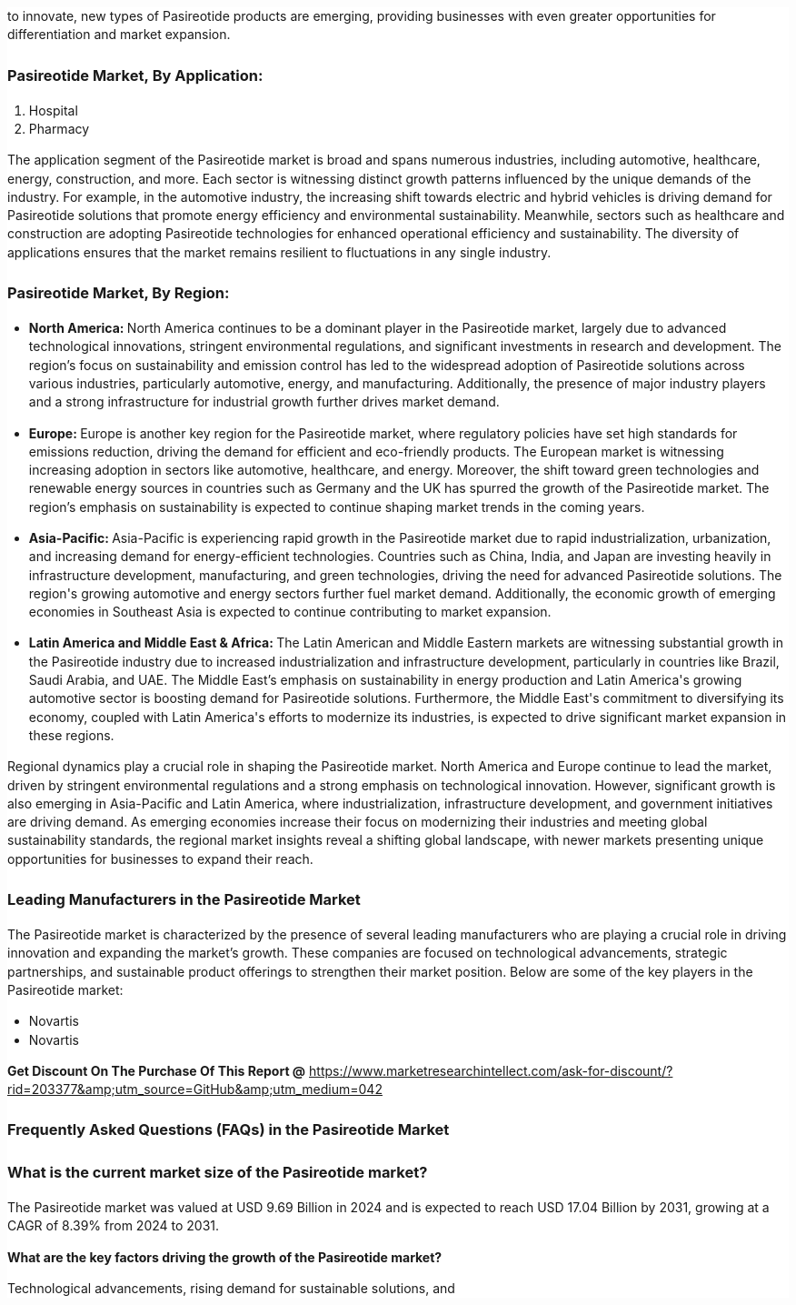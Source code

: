 to innovate, new types of Pasireotide products are emerging, providing businesses with even greater opportunities for differentiation and market expansion.</p><h3>Pasireotide Market,&nbsp;By Application:</h3><ol><li>Hospital<li> Pharmacy</li></ol><p>The application segment of the Pasireotide market is broad and spans numerous industries, including automotive, healthcare, energy, construction, and more. Each sector is witnessing distinct growth patterns influenced by the unique demands of the industry. For example, in the automotive industry, the increasing shift towards electric and hybrid vehicles is driving demand for Pasireotide solutions that promote energy efficiency and environmental sustainability. Meanwhile, sectors such as healthcare and construction are adopting Pasireotide technologies for enhanced operational efficiency and sustainability. The diversity of applications ensures that the market remains resilient to fluctuations in any single industry.</p><h3>Pasireotide Market, By Region:</h3><ul><li><p><strong>North America:&nbsp;</strong>North America continues to be a dominant player in the Pasireotide market, largely due to advanced technological innovations, stringent environmental regulations, and significant investments in research and development. The region&rsquo;s focus on sustainability and emission control has led to the widespread adoption of Pasireotide solutions across various industries, particularly automotive, energy, and manufacturing. Additionally, the presence of major industry players and a strong infrastructure for industrial growth further drives market demand.</p></li><li><p><strong><strong>Europe:&nbsp;</strong></strong>Europe is another key region for the Pasireotide market, where regulatory policies have set high standards for emissions reduction, driving the demand for efficient and eco-friendly products. The European market is witnessing increasing adoption in sectors like automotive, healthcare, and energy. Moreover, the shift toward green technologies and renewable energy sources in countries such as Germany and the UK has spurred the growth of the Pasireotide market. The region&rsquo;s emphasis on sustainability is expected to continue shaping market trends in the coming years.</p></li><li><p><strong><strong>Asia-Pacific:&nbsp;</strong></strong>Asia-Pacific is experiencing rapid growth in the Pasireotide market due to rapid industrialization, urbanization, and increasing demand for energy-efficient technologies. Countries such as China, India, and Japan are investing heavily in infrastructure development, manufacturing, and green technologies, driving the need for advanced Pasireotide solutions. The region's growing automotive and energy sectors further fuel market demand. Additionally, the economic growth of emerging economies in Southeast Asia is expected to continue contributing to market expansion.</p></li><li><p><strong><strong>Latin America and Middle East &amp; Africa:&nbsp;</strong></strong>The Latin American and Middle Eastern markets are witnessing substantial growth in the Pasireotide industry due to increased industrialization and infrastructure development, particularly in countries like Brazil, Saudi Arabia, and UAE. The Middle East&rsquo;s emphasis on sustainability in energy production and Latin America's growing automotive sector is boosting demand for Pasireotide solutions. Furthermore, the Middle East's commitment to diversifying its economy, coupled with Latin America's efforts to modernize its industries, is expected to drive significant market expansion in these regions.</p></li></ul><p>Regional dynamics play a crucial role in shaping the Pasireotide market. North America and Europe continue to lead the market, driven by stringent environmental regulations and a strong emphasis on technological innovation. However, significant growth is also emerging in Asia-Pacific and Latin America, where industrialization, infrastructure development, and government initiatives are driving demand. As emerging economies increase their focus on modernizing their industries and meeting global sustainability standards, the regional market insights reveal a shifting global landscape, with newer markets presenting unique opportunities for businesses to expand their reach.</p><h3><strong>Leading Manufacturers in the Pasireotide Market</strong></h3><p>The Pasireotide market is characterized by the presence of several leading manufacturers who are playing a crucial role in driving innovation and expanding the market&rsquo;s growth. These companies are focused on technological advancements, strategic partnerships, and sustainable product offerings to strengthen their market position. Below are some of the key players in the Pasireotide market:</p></div><div class="article-main__content" data-test-id="publishing-text-block"><ul><li><span class="">Novartis<li> Novartis</span></li></ul></div><div class="article-main__content" data-test-id="publishing-text-block"><p><span class="font-[700]"><strong>Get Discount On The Purchase Of This Report @</strong> <a href="https://www.marketresearchintellect.com/ask-for-discount/?rid=203377&amp;utm_source=GitHub&amp;utm_medium=042" data-fr-linked="true">https://www.marketresearchintellect.com/ask-for-discount/?rid=203377&amp;utm_source=GitHub&amp;utm_medium=042</a></span></p></div><div class="article-main__content" data-test-id="publishing-text-block"><h3><strong>Frequently Asked Questions (FAQs) in the Pasireotide Market</strong></h3><h3><strong>What is the current market size of the Pasireotide market?</strong></h3><p>The Pasireotide market was valued at USD 9.69 Billion in 2024 and is expected to reach USD 17.04 Billion by 2031, growing at a CAGR of 8.39% from 2024 to 2031.</p><p><strong>What are the key factors driving the growth of the Pasireotide market?</strong></p><p>Technological advancements, rising demand for sustainable solutions, and